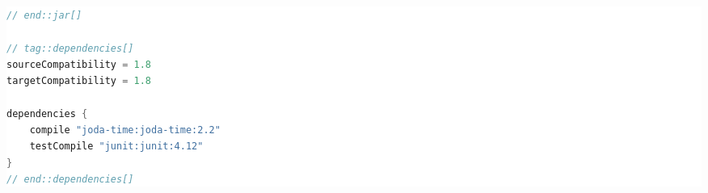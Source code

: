 ```groovy
// end::jar[]

// tag::dependencies[]
sourceCompatibility = 1.8
targetCompatibility = 1.8

dependencies {
    compile "joda-time:joda-time:2.2"
    testCompile "junit:junit:4.12"
}
// end::dependencies[]
```
